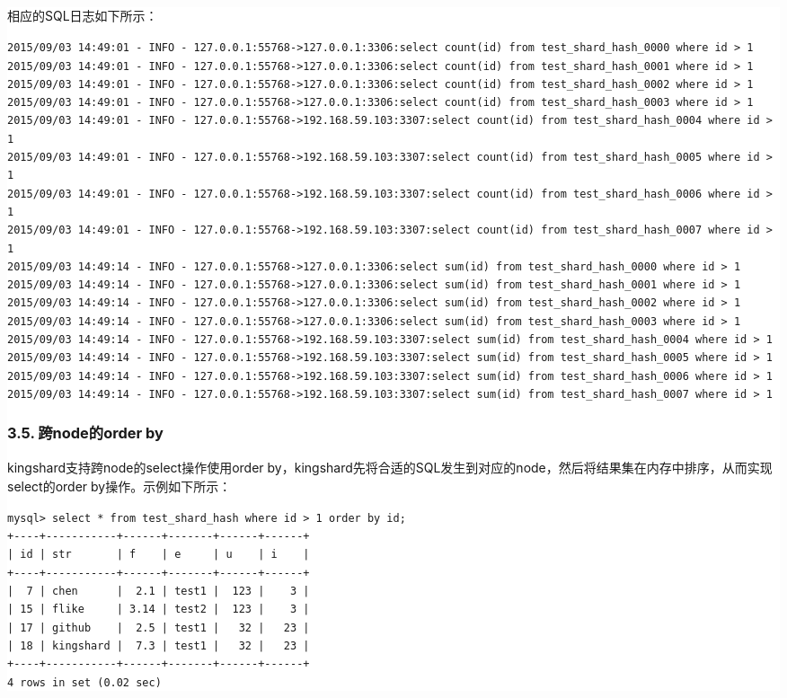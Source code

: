 相应的SQL日志如下所示：

```
2015/09/03 14:49:01 - INFO - 127.0.0.1:55768->127.0.0.1:3306:select count(id) from test_shard_hash_0000 where id > 1
2015/09/03 14:49:01 - INFO - 127.0.0.1:55768->127.0.0.1:3306:select count(id) from test_shard_hash_0001 where id > 1
2015/09/03 14:49:01 - INFO - 127.0.0.1:55768->127.0.0.1:3306:select count(id) from test_shard_hash_0002 where id > 1
2015/09/03 14:49:01 - INFO - 127.0.0.1:55768->127.0.0.1:3306:select count(id) from test_shard_hash_0003 where id > 1
2015/09/03 14:49:01 - INFO - 127.0.0.1:55768->192.168.59.103:3307:select count(id) from test_shard_hash_0004 where id > 1
2015/09/03 14:49:01 - INFO - 127.0.0.1:55768->192.168.59.103:3307:select count(id) from test_shard_hash_0005 where id > 1
2015/09/03 14:49:01 - INFO - 127.0.0.1:55768->192.168.59.103:3307:select count(id) from test_shard_hash_0006 where id > 1
2015/09/03 14:49:01 - INFO - 127.0.0.1:55768->192.168.59.103:3307:select count(id) from test_shard_hash_0007 where id > 1
2015/09/03 14:49:14 - INFO - 127.0.0.1:55768->127.0.0.1:3306:select sum(id) from test_shard_hash_0000 where id > 1
2015/09/03 14:49:14 - INFO - 127.0.0.1:55768->127.0.0.1:3306:select sum(id) from test_shard_hash_0001 where id > 1
2015/09/03 14:49:14 - INFO - 127.0.0.1:55768->127.0.0.1:3306:select sum(id) from test_shard_hash_0002 where id > 1
2015/09/03 14:49:14 - INFO - 127.0.0.1:55768->127.0.0.1:3306:select sum(id) from test_shard_hash_0003 where id > 1
2015/09/03 14:49:14 - INFO - 127.0.0.1:55768->192.168.59.103:3307:select sum(id) from test_shard_hash_0004 where id > 1
2015/09/03 14:49:14 - INFO - 127.0.0.1:55768->192.168.59.103:3307:select sum(id) from test_shard_hash_0005 where id > 1
2015/09/03 14:49:14 - INFO - 127.0.0.1:55768->192.168.59.103:3307:select sum(id) from test_shard_hash_0006 where id > 1
2015/09/03 14:49:14 - INFO - 127.0.0.1:55768->192.168.59.103:3307:select sum(id) from test_shard_hash_0007 where id > 1
```

### 3.5. 跨node的order by
kingshard支持跨node的select操作使用order by，kingshard先将合适的SQL发生到对应的node，然后将结果集在内存中排序，从而实现select的order by操作。示例如下所示：

```
mysql> select * from test_shard_hash where id > 1 order by id;
+----+-----------+------+-------+------+------+
| id | str       | f    | e     | u    | i    |
+----+-----------+------+-------+------+------+
|  7 | chen      |  2.1 | test1 |  123 |    3 |
| 15 | flike     | 3.14 | test2 |  123 |    3 |
| 17 | github    |  2.5 | test1 |   32 |   23 |
| 18 | kingshard |  7.3 | test1 |   32 |   23 |
+----+-----------+------+-------+------+------+
4 rows in set (0.02 sec)
```

